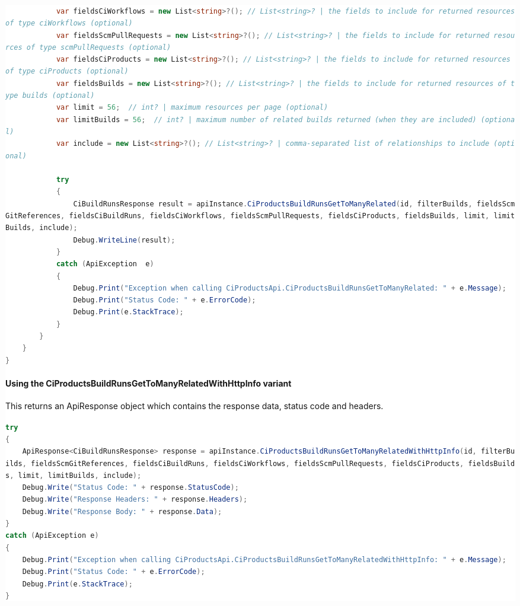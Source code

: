 ```csharp
            var fieldsCiWorkflows = new List<string>?(); // List<string>? | the fields to include for returned resources of type ciWorkflows (optional) 
            var fieldsScmPullRequests = new List<string>?(); // List<string>? | the fields to include for returned resources of type scmPullRequests (optional) 
            var fieldsCiProducts = new List<string>?(); // List<string>? | the fields to include for returned resources of type ciProducts (optional) 
            var fieldsBuilds = new List<string>?(); // List<string>? | the fields to include for returned resources of type builds (optional) 
            var limit = 56;  // int? | maximum resources per page (optional) 
            var limitBuilds = 56;  // int? | maximum number of related builds returned (when they are included) (optional) 
            var include = new List<string>?(); // List<string>? | comma-separated list of relationships to include (optional) 

            try
            {
                CiBuildRunsResponse result = apiInstance.CiProductsBuildRunsGetToManyRelated(id, filterBuilds, fieldsScmGitReferences, fieldsCiBuildRuns, fieldsCiWorkflows, fieldsScmPullRequests, fieldsCiProducts, fieldsBuilds, limit, limitBuilds, include);
                Debug.WriteLine(result);
            }
            catch (ApiException  e)
            {
                Debug.Print("Exception when calling CiProductsApi.CiProductsBuildRunsGetToManyRelated: " + e.Message);
                Debug.Print("Status Code: " + e.ErrorCode);
                Debug.Print(e.StackTrace);
            }
        }
    }
}
```

#### Using the CiProductsBuildRunsGetToManyRelatedWithHttpInfo variant
This returns an ApiResponse object which contains the response data, status code and headers.

```csharp
try
{
    ApiResponse<CiBuildRunsResponse> response = apiInstance.CiProductsBuildRunsGetToManyRelatedWithHttpInfo(id, filterBuilds, fieldsScmGitReferences, fieldsCiBuildRuns, fieldsCiWorkflows, fieldsScmPullRequests, fieldsCiProducts, fieldsBuilds, limit, limitBuilds, include);
    Debug.Write("Status Code: " + response.StatusCode);
    Debug.Write("Response Headers: " + response.Headers);
    Debug.Write("Response Body: " + response.Data);
}
catch (ApiException e)
{
    Debug.Print("Exception when calling CiProductsApi.CiProductsBuildRunsGetToManyRelatedWithHttpInfo: " + e.Message);
    Debug.Print("Status Code: " + e.ErrorCode);
    Debug.Print(e.StackTrace);
}
```
